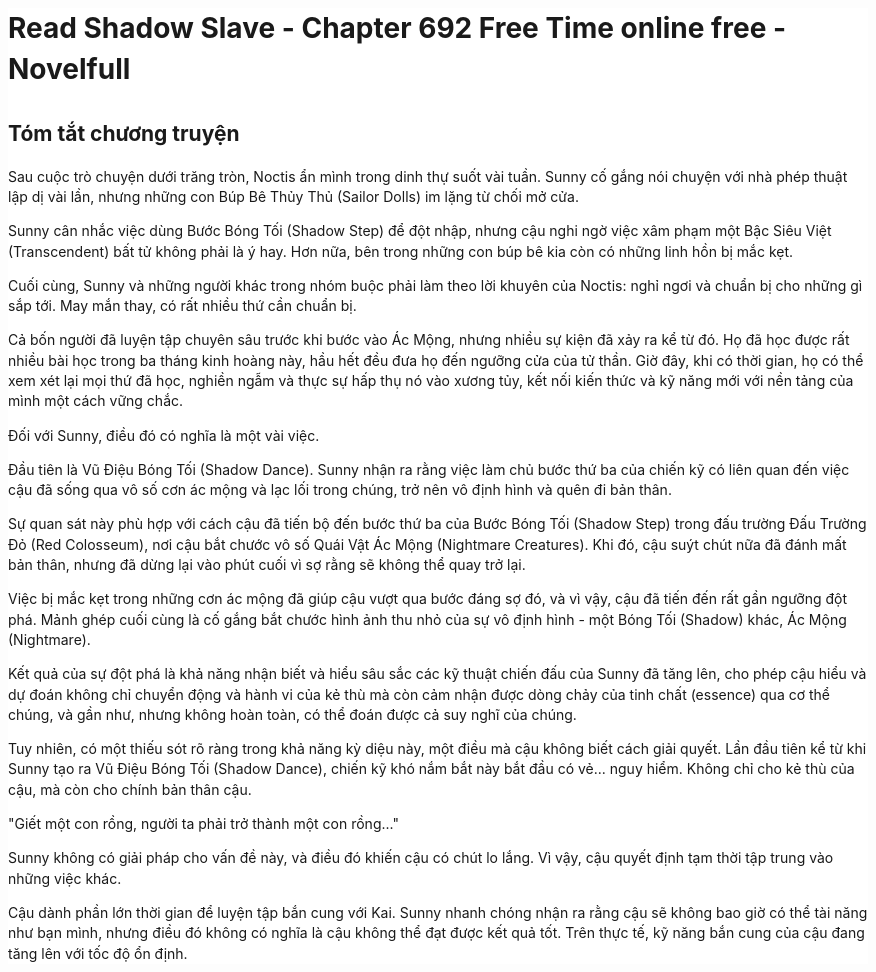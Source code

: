 # Read Shadow Slave - Chapter 692 Free Time online free - Novelfull

## Tóm tắt chương truyện

Sau cuộc trò chuyện dưới trăng tròn, Noctis ẩn mình trong dinh thự suốt vài tuần. Sunny cố gắng nói chuyện với nhà phép thuật lập dị vài lần, nhưng những con Búp Bê Thủy Thủ (Sailor Dolls) im lặng từ chối mở cửa.

Sunny cân nhắc việc dùng Bước Bóng Tối (Shadow Step) để đột nhập, nhưng cậu nghi ngờ việc xâm phạm một Bậc Siêu Việt (Transcendent) bất tử không phải là ý hay. Hơn nữa, bên trong những con búp bê kia còn có những linh hồn bị mắc kẹt.

Cuối cùng, Sunny và những người khác trong nhóm buộc phải làm theo lời khuyên của Noctis: nghỉ ngơi và chuẩn bị cho những gì sắp tới. May mắn thay, có rất nhiều thứ cần chuẩn bị.

Cả bốn người đã luyện tập chuyên sâu trước khi bước vào Ác Mộng, nhưng nhiều sự kiện đã xảy ra kể từ đó. Họ đã học được rất nhiều bài học trong ba tháng kinh hoàng này, hầu hết đều đưa họ đến ngưỡng cửa của tử thần. Giờ đây, khi có thời gian, họ có thể xem xét lại mọi thứ đã học, nghiền ngẫm và thực sự hấp thụ nó vào xương tủy, kết nối kiến thức và kỹ năng mới với nền tảng của mình một cách vững chắc.

Đối với Sunny, điều đó có nghĩa là một vài việc.

Đầu tiên là Vũ Điệu Bóng Tối (Shadow Dance). Sunny nhận ra rằng việc làm chủ bước thứ ba của chiến kỹ có liên quan đến việc cậu đã sống qua vô số cơn ác mộng và lạc lối trong chúng, trở nên vô định hình và quên đi bản thân.

Sự quan sát này phù hợp với cách cậu đã tiến bộ đến bước thứ ba của Bước Bóng Tối (Shadow Step) trong đấu trường Đấu Trường Đỏ (Red Colosseum), nơi cậu bắt chước vô số Quái Vật Ác Mộng (Nightmare Creatures). Khi đó, cậu suýt chút nữa đã đánh mất bản thân, nhưng đã dừng lại vào phút cuối vì sợ rằng sẽ không thể quay trở lại.

Việc bị mắc kẹt trong những cơn ác mộng đã giúp cậu vượt qua bước đáng sợ đó, và vì vậy, cậu đã tiến đến rất gần ngưỡng đột phá. Mảnh ghép cuối cùng là cố gắng bắt chước hình ảnh thu nhỏ của sự vô định hình - một Bóng Tối (Shadow) khác, Ác Mộng (Nightmare).

Kết quả của sự đột phá là khả năng nhận biết và hiểu sâu sắc các kỹ thuật chiến đấu của Sunny đã tăng lên, cho phép cậu hiểu và dự đoán không chỉ chuyển động và hành vi của kẻ thù mà còn cảm nhận được dòng chảy của tinh chất (essence) qua cơ thể chúng, và gần như, nhưng không hoàn toàn, có thể đoán được cả suy nghĩ của chúng.

Tuy nhiên, có một thiếu sót rõ ràng trong khả năng kỳ diệu này, một điều mà cậu không biết cách giải quyết. Lần đầu tiên kể từ khi Sunny tạo ra Vũ Điệu Bóng Tối (Shadow Dance), chiến kỹ khó nắm bắt này bắt đầu có vẻ... nguy hiểm. Không chỉ cho kẻ thù của cậu, mà còn cho chính bản thân cậu.

"Giết một con rồng, người ta phải trở thành một con rồng..."

Sunny không có giải pháp cho vấn đề này, và điều đó khiến cậu có chút lo lắng. Vì vậy, cậu quyết định tạm thời tập trung vào những việc khác.

Cậu dành phần lớn thời gian để luyện tập bắn cung với Kai. Sunny nhanh chóng nhận ra rằng cậu sẽ không bao giờ có thể tài năng như bạn mình, nhưng điều đó không có nghĩa là cậu không thể đạt được kết quả tốt. Trên thực tế, kỹ năng bắn cung của cậu đang tăng lên với tốc độ ổn định.
